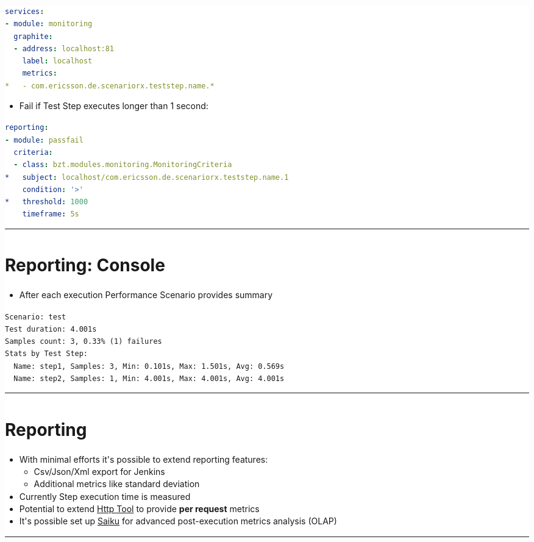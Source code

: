 ```yaml
services:
- module: monitoring
  graphite:
  - address: localhost:81
    label: localhost
    metrics:
*   - com.ericsson.de.scenariorx.teststep.name.*
```

* Fail if Test Step executes longer than 1 second:

```yaml
reporting:
- module: passfail
  criteria:
  - class: bzt.modules.monitoring.MonitoringCriteria
*   subject: localhost/com.ericsson.de.scenariorx.teststep.name.1
    condition: '>'
*   threshold: 1000
    timeframe: 5s    
```

---

# Reporting: Console

* After each execution Performance Scenario provides summary

```gherkin
Scenario: test
Test duration: 4.001s
Samples count: 3, 0.33% (1) failures
Stats by Test Step: 
  Name: step1, Samples: 3, Min: 0.101s, Max: 1.501s, Avg: 0.569s
  Name: step2, Samples: 1, Min: 4.001s, Max: 4.001s, Avg: 4.001s
```

---

# Reporting

* With minimal efforts it's possible to extend reporting features:
    - Csv/Json/Xml export for Jenkins
    - Additional metrics like standard deviation
* Currently Step execution time is measured
* Potential to extend [Http Tool](http://taf.lmera.ericsson.se/taflanding/http-tool/) to provide **per request** metrics
* It's possible set up [Saiku](http://taf.lmera.ericsson.se/taflanding/performance/snapshot/saiku/saiku_use.html) for advanced post-execution metrics analysis (OLAP)

---
